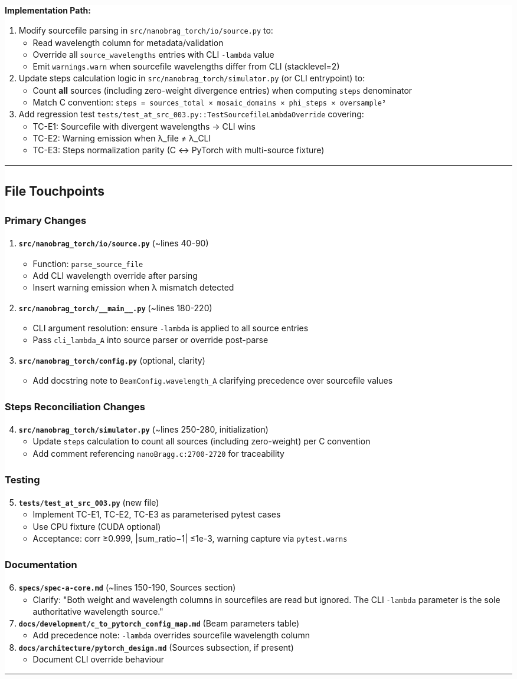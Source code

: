 **Implementation Path:**
1. Modify sourcefile parsing in `src/nanobrag_torch/io/source.py` to:
   - Read wavelength column for metadata/validation
   - Override all `source_wavelengths` entries with CLI `-lambda` value
   - Emit `warnings.warn` when sourcefile wavelengths differ from CLI (stacklevel=2)
2. Update steps calculation logic in `src/nanobrag_torch/simulator.py` (or CLI entrypoint) to:
   - Count **all** sources (including zero-weight divergence entries) when computing `steps` denominator
   - Match C convention: `steps = sources_total × mosaic_domains × phi_steps × oversample²`
3. Add regression test `tests/test_at_src_003.py::TestSourcefileLambdaOverride` covering:
   - TC-E1: Sourcefile with divergent wavelengths → CLI wins
   - TC-E2: Warning emission when λ_file ≠ λ_CLI
   - TC-E3: Steps normalization parity (C ↔ PyTorch with multi-source fixture)

---

## File Touchpoints

### Primary Changes
1. **`src/nanobrag_torch/io/source.py`** (~lines 40-90)
   - Function: `parse_source_file`
   - Add CLI wavelength override after parsing
   - Insert warning emission when λ mismatch detected

2. **`src/nanobrag_torch/__main__.py`** (~lines 180-220)
   - CLI argument resolution: ensure `-lambda` is applied to all source entries
   - Pass `cli_lambda_A` into source parser or override post-parse

3. **`src/nanobrag_torch/config.py`** (optional, clarity)
   - Add docstring note to `BeamConfig.wavelength_A` clarifying precedence over sourcefile values

### Steps Reconciliation Changes
4. **`src/nanobrag_torch/simulator.py`** (~lines 250-280, initialization)
   - Update `steps` calculation to count all sources (including zero-weight) per C convention
   - Add comment referencing `nanoBragg.c:2700-2720` for traceability

### Testing
5. **`tests/test_at_src_003.py`** (new file)
   - Implement TC-E1, TC-E2, TC-E3 as parameterised pytest cases
   - Use CPU fixture (CUDA optional)
   - Acceptance: corr ≥0.999, |sum_ratio−1| ≤1e-3, warning capture via `pytest.warns`

### Documentation
6. **`specs/spec-a-core.md`** (~lines 150-190, Sources section)
   - Clarify: "Both weight and wavelength columns in sourcefiles are read but ignored. The CLI `-lambda` parameter is the sole authoritative wavelength source."
7. **`docs/development/c_to_pytorch_config_map.md`** (Beam parameters table)
   - Add precedence note: `-lambda` overrides sourcefile wavelength column
8. **`docs/architecture/pytorch_design.md`** (Sources subsection, if present)
   - Document CLI override behaviour

---